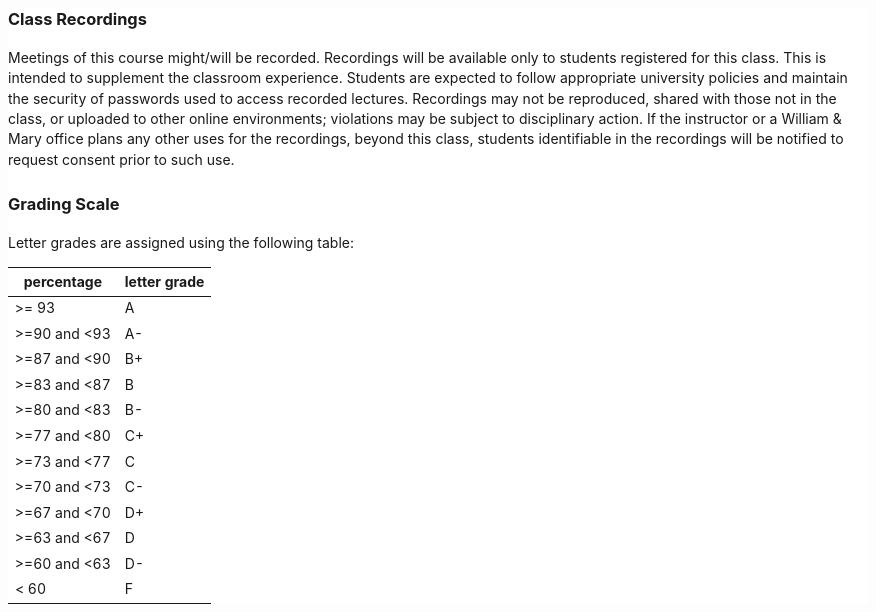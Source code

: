 ### Class Recordings

Meetings of this course might/will be recorded. Recordings will be available only to students registered for this class. This is intended to supplement the classroom experience. Students are expected to follow appropriate university policies and maintain the security of passwords used to access recorded lectures. Recordings may not be reproduced, shared with those not in the class, or uploaded to other online environments; violations may be subject to disciplinary action. If the instructor or a William &amp; Mary office plans any other uses for the recordings, beyond this class, students identifiable in the
recordings will be notified to request consent prior to such use.

### Grading Scale
Letter grades are assigned using the following table:

percentage | letter grade |
--- | --- |
\>= 93| A|
\>=90 and \<93| A-|
\>=87 and \<90| B+|
\>=83 and \<87| B|
\>=80 and \<83| B-|
\>=77 and \<80| C+|
\>=73 and \<77| C|
\>=70 and \<73| C-|
\>=67 and \<70| D+|
\>=63 and \<67| D|
\>=60 and \<63| D-|
\< 60| F
